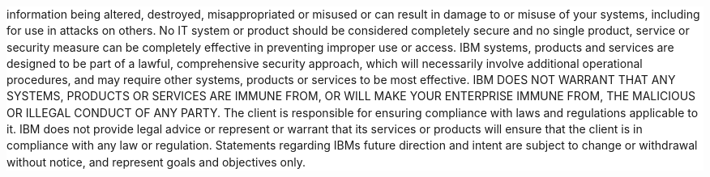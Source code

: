 information being altered, destroyed, misappropriated or misused or can result in 
damage to or misuse of your systems, including for use in attacks on others. No IT 
system or product should be considered completely secure and no single product, 
service or security measure can be completely effective in preventing improper 
use or access. IBM systems, products and services are designed to be part of a 
lawful, comprehensive security approach, which will necessarily involve additional 
operational procedures, and may require other systems, products or services to 
be most effective. IBM DOES NOT WARRANT THAT ANY SYSTEMS, PRODUCTS 
OR SERVICES ARE IMMUNE FROM, OR WILL MAKE YOUR ENTERPRISE IMMUNE 
FROM, THE MALICIOUS OR ILLEGAL CONDUCT OF ANY PARTY.
The client is responsible for ensuring compliance with laws and regulations 
applicable to it. IBM does not provide legal advice or represent or warrant that its 
services or products will ensure that the client is in compliance with any law or 
regulation. Statements regarding IBMs future direction and intent are subject to 
change or withdrawal without notice, and represent goals and objectives only.